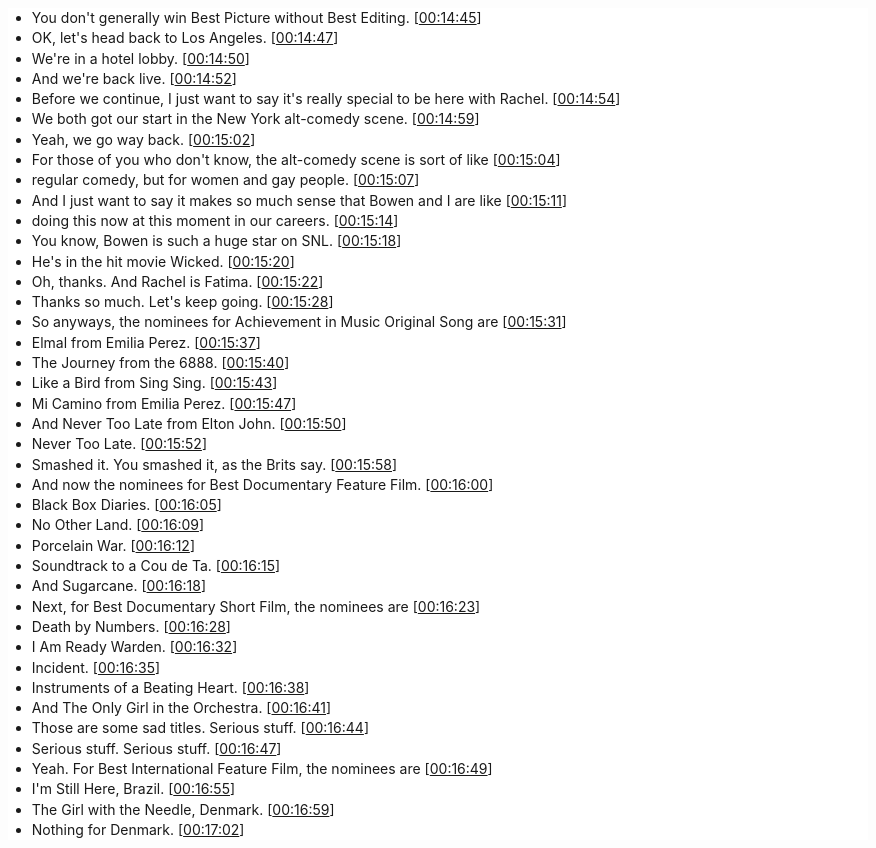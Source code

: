 *  You don't generally win Best Picture without Best Editing. [[00:14:45](https://www.youtube.com/watch?v=IcZC2iVNheM&t=885.02s)]
*  OK, let's head back to Los Angeles. [[00:14:47](https://www.youtube.com/watch?v=IcZC2iVNheM&t=887.34s)]
*  We're in a hotel lobby. [[00:14:50](https://www.youtube.com/watch?v=IcZC2iVNheM&t=890.66s)]
*  And we're back live. [[00:14:52](https://www.youtube.com/watch?v=IcZC2iVNheM&t=892.9s)]
*  Before we continue, I just want to say it's really special to be here with Rachel. [[00:14:54](https://www.youtube.com/watch?v=IcZC2iVNheM&t=894.9399999999999s)]
*  We both got our start in the New York alt-comedy scene. [[00:14:59](https://www.youtube.com/watch?v=IcZC2iVNheM&t=899.66s)]
*  Yeah, we go way back. [[00:15:02](https://www.youtube.com/watch?v=IcZC2iVNheM&t=902.78s)]
*  For those of you who don't know, the alt-comedy scene is sort of like [[00:15:04](https://www.youtube.com/watch?v=IcZC2iVNheM&t=904.54s)]
*  regular comedy, but for women and gay people. [[00:15:07](https://www.youtube.com/watch?v=IcZC2iVNheM&t=907.66s)]
*  And I just want to say it makes so much sense that Bowen and I are like [[00:15:11](https://www.youtube.com/watch?v=IcZC2iVNheM&t=911.74s)]
*  doing this now at this moment in our careers. [[00:15:14](https://www.youtube.com/watch?v=IcZC2iVNheM&t=914.62s)]
*  You know, Bowen is such a huge star on SNL. [[00:15:18](https://www.youtube.com/watch?v=IcZC2iVNheM&t=918.18s)]
*  He's in the hit movie Wicked. [[00:15:20](https://www.youtube.com/watch?v=IcZC2iVNheM&t=920.7s)]
*  Oh, thanks. And Rachel is Fatima. [[00:15:22](https://www.youtube.com/watch?v=IcZC2iVNheM&t=922.34s)]
*  Thanks so much. Let's keep going. [[00:15:28](https://www.youtube.com/watch?v=IcZC2iVNheM&t=928.02s)]
*  So anyways, the nominees for Achievement in Music Original Song are [[00:15:31](https://www.youtube.com/watch?v=IcZC2iVNheM&t=931.98s)]
*  Elmal from Emilia Perez. [[00:15:37](https://www.youtube.com/watch?v=IcZC2iVNheM&t=937.58s)]
*  The Journey from the 6888. [[00:15:40](https://www.youtube.com/watch?v=IcZC2iVNheM&t=940.82s)]
*  Like a Bird from Sing Sing. [[00:15:43](https://www.youtube.com/watch?v=IcZC2iVNheM&t=943.9s)]
*  Mi Camino from Emilia Perez. [[00:15:47](https://www.youtube.com/watch?v=IcZC2iVNheM&t=947.22s)]
*  And Never Too Late from Elton John. [[00:15:50](https://www.youtube.com/watch?v=IcZC2iVNheM&t=950.9s)]
*  Never Too Late. [[00:15:52](https://www.youtube.com/watch?v=IcZC2iVNheM&t=952.78s)]
*  Smashed it. You smashed it, as the Brits say. [[00:15:58](https://www.youtube.com/watch?v=IcZC2iVNheM&t=958.14s)]
*  And now the nominees for Best Documentary Feature Film. [[00:16:00](https://www.youtube.com/watch?v=IcZC2iVNheM&t=960.9s)]
*  Black Box Diaries. [[00:16:05](https://www.youtube.com/watch?v=IcZC2iVNheM&t=965.98s)]
*  No Other Land. [[00:16:09](https://www.youtube.com/watch?v=IcZC2iVNheM&t=969.66s)]
*  Porcelain War. [[00:16:12](https://www.youtube.com/watch?v=IcZC2iVNheM&t=972.4200000000001s)]
*  Soundtrack to a Cou de Ta. [[00:16:15](https://www.youtube.com/watch?v=IcZC2iVNheM&t=975.5s)]
*  And Sugarcane. [[00:16:18](https://www.youtube.com/watch?v=IcZC2iVNheM&t=978.3000000000001s)]
*  Next, for Best Documentary Short Film, the nominees are [[00:16:23](https://www.youtube.com/watch?v=IcZC2iVNheM&t=983.94s)]
*  Death by Numbers. [[00:16:28](https://www.youtube.com/watch?v=IcZC2iVNheM&t=988.7800000000001s)]
*  I Am Ready Warden. [[00:16:32](https://www.youtube.com/watch?v=IcZC2iVNheM&t=992.26s)]
*  Incident. [[00:16:35](https://www.youtube.com/watch?v=IcZC2iVNheM&t=995.62s)]
*  Instruments of a Beating Heart. [[00:16:38](https://www.youtube.com/watch?v=IcZC2iVNheM&t=998.4200000000001s)]
*  And The Only Girl in the Orchestra. [[00:16:41](https://www.youtube.com/watch?v=IcZC2iVNheM&t=1001.5400000000001s)]
*  Those are some sad titles. Serious stuff. [[00:16:44](https://www.youtube.com/watch?v=IcZC2iVNheM&t=1004.3000000000001s)]
*  Serious stuff. Serious stuff. [[00:16:47](https://www.youtube.com/watch?v=IcZC2iVNheM&t=1007.46s)]
*  Yeah. For Best International Feature Film, the nominees are [[00:16:49](https://www.youtube.com/watch?v=IcZC2iVNheM&t=1009.14s)]
*  I'm Still Here, Brazil. [[00:16:55](https://www.youtube.com/watch?v=IcZC2iVNheM&t=1015.14s)]
*  The Girl with the Needle, Denmark. [[00:16:59](https://www.youtube.com/watch?v=IcZC2iVNheM&t=1019.34s)]
*  Nothing for Denmark. [[00:17:02](https://www.youtube.com/watch?v=IcZC2iVNheM&t=1022.1800000000001s)]